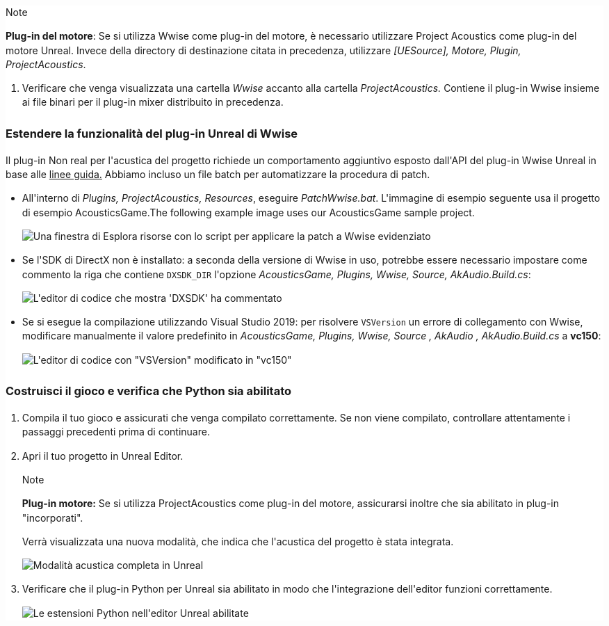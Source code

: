    > [!NOTE]
   > **Plug-in del motore**: Se si utilizza Wwise come plug-in del motore, è necessario utilizzare Project Acoustics come plug-in del motore Unreal. Invece della directory di destinazione citata in precedenza, utilizzare *[UESource], Motore, Plugin, ProjectAcoustics*.

1. Verificare che venga visualizzata una cartella *Wwise* accanto alla cartella *ProjectAcoustics.* Contiene il plug-in Wwise insieme ai file binari per il plug-in mixer distribuito in precedenza.

### <a name="extend-wwise-unreal-plug-in-functionality"></a>Estendere la funzionalità del plug-in Unreal di Wwise
Il plug-in Non real per l'acustica del progetto richiede un comportamento aggiuntivo esposto dall'API del plug-in Wwise Unreal in base alle [linee guida.](https://www.audiokinetic.com/library/?source=UE4&id=using__initialsetup.html) Abbiamo incluso un file batch per automatizzare la procedura di patch.

* All'interno di *Plugins, ProjectAcoustics, Resources*, eseguire *PatchWwise.bat*. L'immagine di esempio seguente usa il progetto di esempio AcousticsGame.The following example image uses our AcousticsGame sample project.

    ![Una finestra di Esplora risorse con lo script per applicare la patch a Wwise evidenziato](media/patch-wwise-script.png)

* Se l'SDK di DirectX non è installato: a seconda della versione di Wwise in uso, potrebbe essere necessario impostare come commento la riga che contiene `DXSDK_DIR` l'opzione *AcousticsGame, Plugins, Wwise, Source, AkAudio.Build.cs*:

    ![L'editor di codice che mostra 'DXSDK' ha commentato](media/directx-sdk-comment.png)

* Se si esegue la compilazione utilizzando Visual Studio 2019: per risolvere `VSVersion` un errore di collegamento con Wwise, modificare manualmente il valore predefinito in *AcousticsGame, Plugins, Wwise, Source , AkAudio , AkAudio.Build.cs* a **vc150**:

    ![L'editor di codice con "VSVersion" modificato in "vc150"](media/vsversion-comment.png)

### <a name="build-the-game-and-check-that-python-is-enabled"></a>Costruisci il gioco e verifica che Python sia abilitato

1. Compila il tuo gioco e assicurati che venga compilato correttamente. Se non viene compilato, controllare attentamente i passaggi precedenti prima di continuare.

1. Apri il tuo progetto in Unreal Editor.

    > [!NOTE]
    > **Plug-in motore:** Se si utilizza ProjectAcoustics come plug-in del motore, assicurarsi inoltre che sia abilitato in plug-in "incorporati".

    Verrà visualizzata una nuova modalità, che indica che l'acustica del progetto è stata integrata.

    ![Modalità acustica completa in Unreal](media/acoustics-mode-full.png)

1. Verificare che il plug-in Python per Unreal sia abilitato in modo che l'integrazione dell'editor funzioni correttamente.

    ![Le estensioni Python nell'editor Unreal abilitate](media/ensure-python.png)
